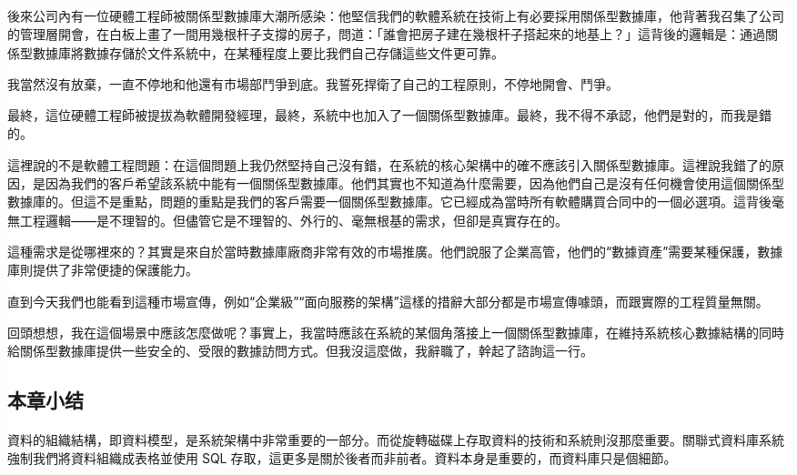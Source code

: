 後來公司內有一位硬體工程師被關係型數據庫大潮所感染：他堅信我們的軟體系統在技術上有必要採用關係型數據庫，他背著我召集了公司的管理層開會，在白板上畫了一間用幾根杆子支撐的房子，問道：「誰會把房子建在幾根杆子搭起來的地基上？」這背後的邏輯是：通過關係型數據庫將數據存儲於文件系統中，在某種程度上要比我們自己存儲這些文件更可靠。

我當然沒有放棄，一直不停地和他還有市場部鬥爭到底。我誓死捍衛了自己的工程原則，不停地開會、鬥爭。

最終，這位硬體工程師被提拔為軟體開發經理，最終，系統中也加入了一個關係型數據庫。最終，我不得不承認，他們是對的，而我是錯的。

這裡說的不是軟體工程問題：在這個問題上我仍然堅持自己沒有錯，在系統的核心架構中的確不應該引入關係型數據庫。這裡說我錯了的原因，是因為我們的客戶希望該系統中能有一個關係型數據庫。他們其實也不知道為什麼需要，因為他們自己是沒有任何機會使用這個關係型數據庫的。但這不是重點，問題的重點是我們的客戶需要一個關係型數據庫。它已經成為當時所有軟體購買合同中的一個必選項。這背後毫無工程邏輯——是不理智的。但儘管它是不理智的、外行的、毫無根基的需求，但卻是真實存在的。

這種需求是從哪裡來的？其實是來自於當時數據庫廠商非常有效的市場推廣。他們說服了企業高管，他們的“數據資產”需要某種保護，數據庫則提供了非常便捷的保護能力。

直到今天我們也能看到這種市場宣傳，例如“企業級”“面向服務的架構”這樣的措辭大部分都是市場宣傳噱頭，而跟實際的工程質量無關。

回頭想想，我在這個場景中應該怎麼做呢？事實上，我當時應該在系統的某個角落接上一個關係型數據庫，在維持系統核心數據結構的同時給關係型數據庫提供一些安全的、受限的數據訪問方式。但我沒這麼做，我辭職了，幹起了諮詢這一行。


## 本章小结

資料的組織結構，即資料模型，是系統架構中非常重要的一部分。而從旋轉磁碟上存取資料的技術和系統則沒那麼重要。關聯式資料庫系統強制我們將資料組織成表格並使用 SQL 存取，這更多是關於後者而非前者。資料本身是重要的，而資料庫只是個細節。

